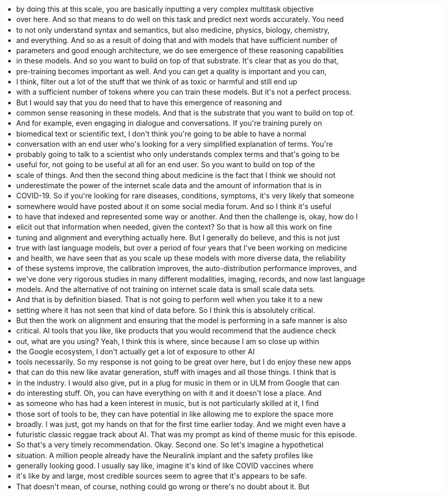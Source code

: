 *  by doing this at this scale, you are basically inputting a very complex multitask objective
*  over here. And so that means to do well on this task and predict next words accurately. You need
*  to not only understand syntax and semantics, but also medicine, physics, biology, chemistry,
*  and everything. And so as a result of doing that and with models that have sufficient number of
*  parameters and good enough architecture, we do see emergence of these reasoning capabilities
*  in these models. And so you want to build on top of that substrate. It's clear that as you do that,
*  pre-training becomes important as well. And you can get a quality is important and you can,
*  I think, filter out a lot of the stuff that we think of as toxic or harmful and still end up
*  with a sufficient number of tokens where you can train these models. But it's not a perfect process.
*  But I would say that you do need that to have this emergence of reasoning and
*  common sense reasoning in these models. And that is the substrate that you want to build on top of.
*  And for example, even engaging in dialogue and conversations. If you're training purely on
*  biomedical text or scientific text, I don't think you're going to be able to have a normal
*  conversation with an end user who's looking for a very simplified explanation of terms. You're
*  probably going to talk to a scientist who only understands complex terms and that's going to be
*  useful for, not going to be useful at all for an end user. So you want to build on top of the
*  scale of things. And then the second thing about medicine is the fact that I think we should not
*  underestimate the power of the internet scale data and the amount of information that is in
*  COVID-19. So if you're looking for rare diseases, conditions, symptoms, it's very likely that someone
*  somewhere would have posted about it on some social media forum. And so I think it's useful
*  to have that indexed and represented some way or another. And then the challenge is, okay, how do I
*  elicit out that information when needed, given the context? So that is how all this work on fine
*  tuning and alignment and everything actually here. But I generally do believe, and this is not just
*  true with last language models, but over a period of four years that I've been working on medicine
*  and health, we have seen that as you scale up these models with more diverse data, the reliability
*  of these systems improve, the calibration improves, the auto-distribution performance improves, and
*  we've done very rigorous studies in many different modalities, imaging, records, and now last language
*  models. And the alternative of not training on internet scale data is small scale data sets.
*  And that is by definition biased. That is not going to perform well when you take it to a new
*  setting where it has not seen that kind of data before. So I think this is absolutely critical.
*  But then the work on alignment and ensuring that the model is performing in a safe manner is also
*  critical. AI tools that you like, like products that you would recommend that the audience check
*  out, what are you using? Yeah, I think this is where, since because I am so close up within
*  the Google ecosystem, I don't actually get a lot of exposure to other AI
*  tools necessarily. So my response is not going to be great over here, but I do enjoy these new apps
*  that can do this new like avatar generation, stuff with images and all those things. I think that is
*  in the industry. I would also give, put in a plug for music in them or in ULM from Google that can
*  do interesting stuff. Oh, you can have everything on with it and it doesn't lose a place. And
*  as someone who has had a keen interest in music, but is not particularly skilled at it, I find
*  those sort of tools to be, they can have potential in like allowing me to explore the space more
*  broadly. I was just, got my hands on that for the first time earlier today. And we might even have a
*  futuristic classic reggae track about AI. That was my prompt as kind of theme music for this episode.
*  So that's a very timely recommendation. Okay. Second one. So let's imagine a hypothetical
*  situation. A million people already have the Neuralink implant and the safety profiles like
*  generally looking good. I usually say like, imagine it's kind of like COVID vaccines where
*  it's like by and large, most credible sources seem to agree that it's appears to be safe.
*  That doesn't mean, of course, nothing could go wrong or there's no doubt about it. But